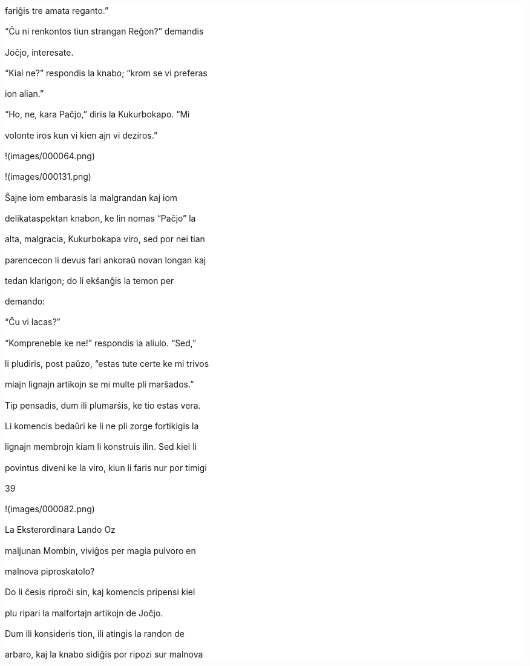 fariĝis tre amata reganto.” 

“Ĉu ni renkontos tiun strangan Reĝon?” demandis

Joĉjo, interesate. 

“Kial ne?” respondis la knabo; “krom se vi preferas

ion alian.” 

“Ho, ne, kara Paĉjo,” diris la Kukurbokapo. “Mi

volonte iros kun vi kien ajn vi deziros.” 

!(images/000064.png)

!(images/000131.png)



Ŝajne iom embarasis la malgrandan kaj iom

delikataspektan knabon, ke lin nomas “Paĉjo” la

alta, malgracia, Kukurbokapa viro, sed por nei tian

parencecon li devus fari ankoraŭ novan longan kaj

tedan klarigon; do li ekŝanĝis la temon per

demando:

“Ĉu vi lacas?” 

“Kompreneble ke ne\!” respondis la aliulo. “Sed,” 

li pludiris, post paŭzo, “estas tute certe ke mi trivos

miajn lignajn artikojn se mi multe pli marŝados.” 

Tip pensadis, dum ili plumarŝis, ke tio estas vera. 

Li komencis bedaŭri ke li ne pli zorge fortikigis la

lignajn membrojn kiam li konstruis ilin. Sed kiel li

povintus diveni ke la viro, kiun li faris nur por timigi

39

!(images/000082.png)

La Eksterordinara Lando Oz

maljunan Mombin, viviĝos per magia pulvoro en

malnova piproskatolo? 

Do li ĉesis riproĉi sin, kaj komencis pripensi kiel

plu ripari la malfortajn artikojn de Joĉjo. 

Dum ili konsideris tion, ili atingis la randon de

arbaro, kaj la knabo sidiĝis por ripozi sur malnova
